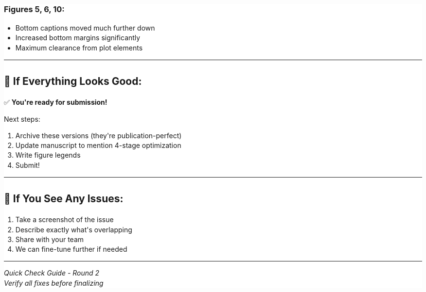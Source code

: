 ### **Figures 5, 6, 10:**
- Bottom captions moved much further down
- Increased bottom margins significantly
- Maximum clearance from plot elements

---

## 🚀 If Everything Looks Good:

✅ **You're ready for submission!**

Next steps:
1. Archive these versions (they're publication-perfect)
2. Update manuscript to mention 4-stage optimization
3. Write figure legends
4. Submit!

---

## 🚨 If You See Any Issues:

1. Take a screenshot of the issue
2. Describe exactly what's overlapping
3. Share with your team
4. We can fine-tune further if needed

---

*Quick Check Guide - Round 2*  
*Verify all fixes before finalizing*
